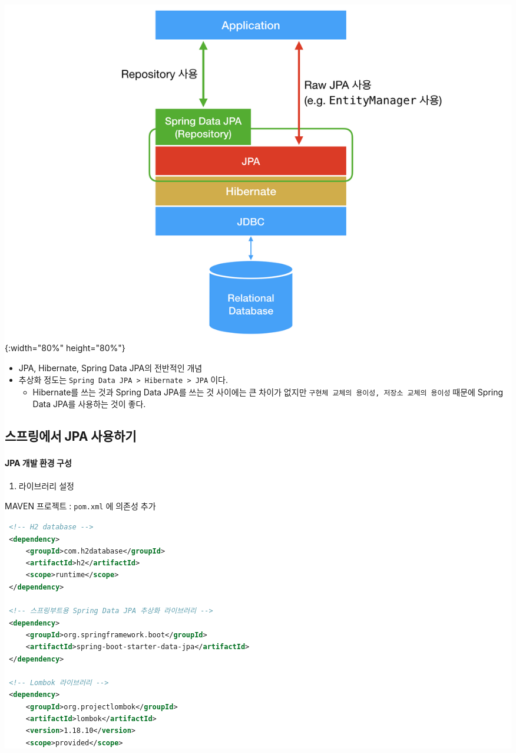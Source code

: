 ![springmvc](/assets/img/jpa2.png){:width="80%" height="80%"}

- JPA, Hibernate, Spring Data JPA의 전반적인 개념
- 추상화 정도는 `Spring Data JPA > Hibernate > JPA` 이다.
  - Hibernate를 쓰는 것과 Spring Data JPA를 쓰는 것 사이에는 큰 차이가 없지만
    `구현체 교체의 용이성, 저장소 교체의 용이성` 때문에 Spring Data JPA를 사용하는 것이 좋다.



## 스프링에서 JPA 사용하기

#### JPA 개발 환경 구성

1. 라이브러리 설정

MAVEN 프로젝트 : `pom.xml` 에 의존성 추가

```xml
 <!-- H2 database -->
 <dependency>
     <groupId>com.h2database</groupId>
     <artifactId>h2</artifactId>
     <scope>runtime</scope>
 </dependency>
    
 <!-- 스프링부트용 Spring Data JPA 추상화 라이브러리 -->
 <dependency>
     <groupId>org.springframework.boot</groupId>
     <artifactId>spring-boot-starter-data-jpa</artifactId>
 </dependency>
   
 <!-- Lombok 라이브러리 -->
 <dependency>
     <groupId>org.projectlombok</groupId>
     <artifactId>lombok</artifactId>
     <version>1.18.10</version>
     <scope>provided</scope>
```